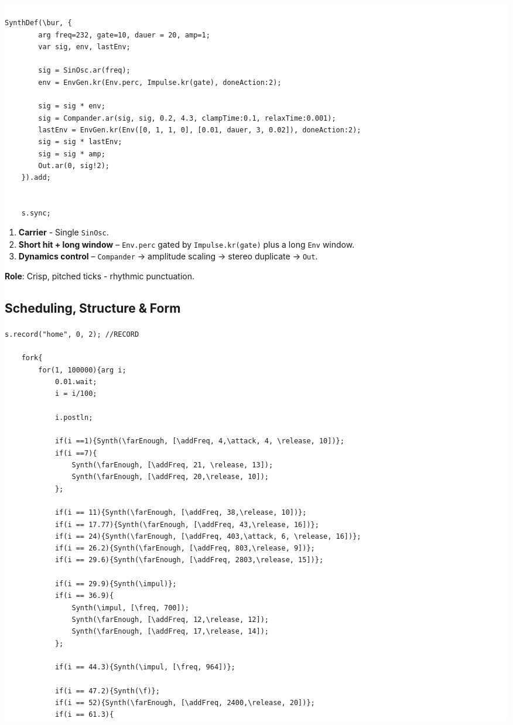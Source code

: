 ```

SynthDef(\bur, {
		arg freq=232, gate=10, dauer = 20, amp=1;
		var sig, env, lastEnv;

		sig = SinOsc.ar(freq);
		env = EnvGen.kr(Env.perc, Impulse.kr(gate), doneAction:2);

		sig = sig * env;
		sig = Compander.ar(sig, sig, 0.2, 4.3, clampTime:0.1, relaxTime:0.001);
		lastEnv = EnvGen.kr(Env([0, 1, 1, 0], [0.01, dauer, 3, 0.02]), doneAction:2);
		sig = sig * lastEnv;
		sig = sig * amp;
		Out.ar(0, sig!2);
	}).add;


	s.sync;

```


1. **Carrier** - Single `SinOsc`.  
2. **Short hit + long window** – `Env.perc` gated by `Impulse.kr(gate)` plus a long `Env` window.  
3. **Dynamics control** – `Compander` → amplitude scaling → stereo duplicate → `Out`.

**Role**: Crisp, pitched ticks - rhythmic punctuation.

## Scheduling, Structure & Form

```
s.record("home", 0, 2); //RECORD

	fork{
		for(1, 100000){arg i;
			0.01.wait;
			i = i/100;

			i.postln;

			if(i ==1){Synth(\farEnough, [\addFreq, 4,\attack, 4, \release, 10])};
			if(i ==7){
				Synth(\farEnough, [\addFreq, 21, \release, 13]);
				Synth(\farEnough, [\addFreq, 20,\release, 10]);
			};

			if(i == 11){Synth(\farEnough, [\addFreq, 38,\release, 10])};
			if(i == 17.77){Synth(\farEnough, [\addFreq, 43,\release, 16])};
			if(i == 24){Synth(\farEnough, [\addFreq, 403,\attack, 6, \release, 16])};
			if(i == 26.2){Synth(\farEnough, [\addFreq, 803,\release, 9])};
			if(i == 29.6){Synth(\farEnough, [\addFreq, 2803,\release, 15])};

			if(i == 29.9){Synth(\impul)};
			if(i == 36.9){
				Synth(\impul, [\freq, 700]);
				Synth(\farEnough, [\addFreq, 12,\release, 12]);
				Synth(\farEnough, [\addFreq, 17,\release, 14]);
			};

			if(i == 44.3){Synth(\impul, [\freq, 964])};

			if(i == 47.2){Synth(\f)};
			if(i == 52){Synth(\farEnough, [\addFreq, 2400,\release, 20])};
			if(i == 61.3){
```